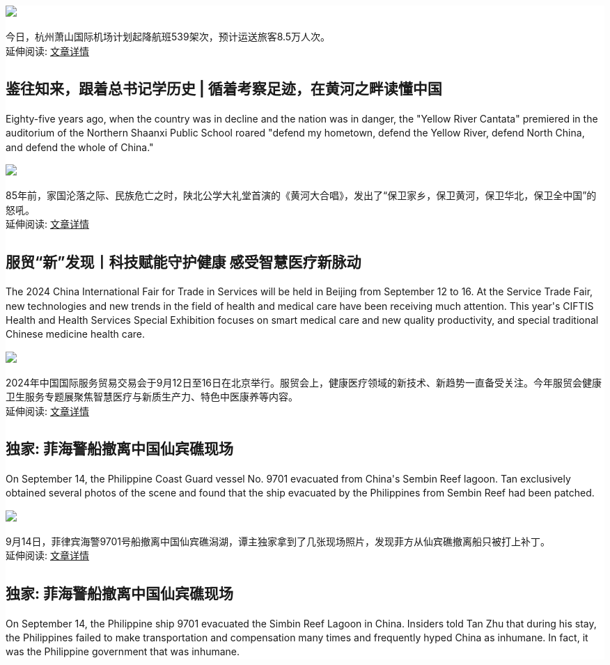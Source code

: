 <img src="https://p3.img.cctvpic.com/photoworkspace/2021/10/27/2021102710002599051.jpg" />   

今日，杭州萧山国际机场计划起降航班539架次，预计运送旅客8.5万人次。   
延伸阅读: [文章详情](https://news.cctv.com/2024/09/16/ARTIrQlKuhVLyS8GP4RseKes240916.shtml)   

<qrcode title="杭州萧山国际机场恢复正常起降" image="https://p3.img.cctvpic.com/photoworkspace/2021/10/27/2021102710002599051.jpg" />   

## 鉴往知来，跟着总书记学历史 | 循着考察足迹，在黄河之畔读懂中国   
Eighty-five years ago, when the country was in decline and the nation was in danger, the "Yellow River Cantata" premiered in the auditorium of the Northern Shaanxi Public School roared "defend my hometown, defend the Yellow River, defend North China, and defend the whole of China."   

<img src="https://p3.img.cctvpic.com/photoworkspace/2024/09/16/2024091611160561006.jpg" />   

85年前，家国沦落之际、民族危亡之时，陕北公学大礼堂首演的《黄河大合唱》，发出了“保卫家乡，保卫黄河，保卫华北，保卫全中国”的怒吼。   
延伸阅读: [文章详情](https://news.cctv.com/2024/09/16/ARTIzAxLaqrjUvKQTMPNtGq4240916.shtml)   

<qrcode title="鉴往知来，跟着总书记学历史 | 循着考察足迹，在黄河之畔读懂中国" image="https://p3.img.cctvpic.com/photoworkspace/2024/09/16/2024091611160561006.jpg" />   

## 服贸“新”发现丨科技赋能守护健康 感受智慧医疗新脉动   
The 2024 China International Fair for Trade in Services will be held in Beijing from September 12 to 16. At the Service Trade Fair, new technologies and new trends in the field of health and medical care have been receiving much attention. This year's CIFTIS Health and Health Services Special Exhibition focuses on smart medical care and new quality productivity, and special traditional Chinese medicine health care.   

<img src="https://p4.img.cctvpic.com/photoworkspace/2024/09/16/2024091611131245142.jpg" />   

2024年中国国际服务贸易交易会于9月12日至16日在北京举行。服贸会上，健康医疗领域的新技术、新趋势一直备受关注。今年服贸会健康卫生服务专题展聚焦智慧医疗与新质生产力、特色中医康养等内容。   
延伸阅读: [文章详情](https://news.cctv.com/2024/09/16/ARTIJogSU84iT8y5KrpgAgyi240916.shtml)   

<qrcode title="服贸“新”发现丨科技赋能守护健康 感受智慧医疗新脉动" image="https://p4.img.cctvpic.com/photoworkspace/2024/09/16/2024091611131245142.jpg" />   

## 独家: 菲海警船撤离中国仙宾礁现场   
On September 14, the Philippine Coast Guard vessel No. 9701 evacuated from China's Sembin Reef lagoon. Tan exclusively obtained several photos of the scene and found that the ship evacuated by the Philippines from Sembin Reef had been patched.   

<img src="https://p4.img.cctvpic.com/photoworkspace/2024/09/16/2024091611080119651.jpg" />   

9月14日，菲律宾海警9701号船撤离中国仙宾礁潟湖，谭主独家拿到了几张现场照片，发现菲方从仙宾礁撤离船只被打上补丁。   
延伸阅读: [文章详情](https://news.cctv.com/2024/09/16/ARTIO1GpU04FU6uaJjVfvkPp240916.shtml)   

<qrcode title="独家: 菲海警船撤离中国仙宾礁现场" image="https://p4.img.cctvpic.com/photoworkspace/2024/09/16/2024091611080119651.jpg" />   

## 独家: 菲海警船撤离中国仙宾礁现场   
On September 14, the Philippine ship 9701 evacuated the Simbin Reef Lagoon in China. Insiders told Tan Zhu that during his stay, the Philippines failed to make transportation and compensation many times and frequently hyped China as inhumane. In fact, it was the Philippine government that was inhumane.   
